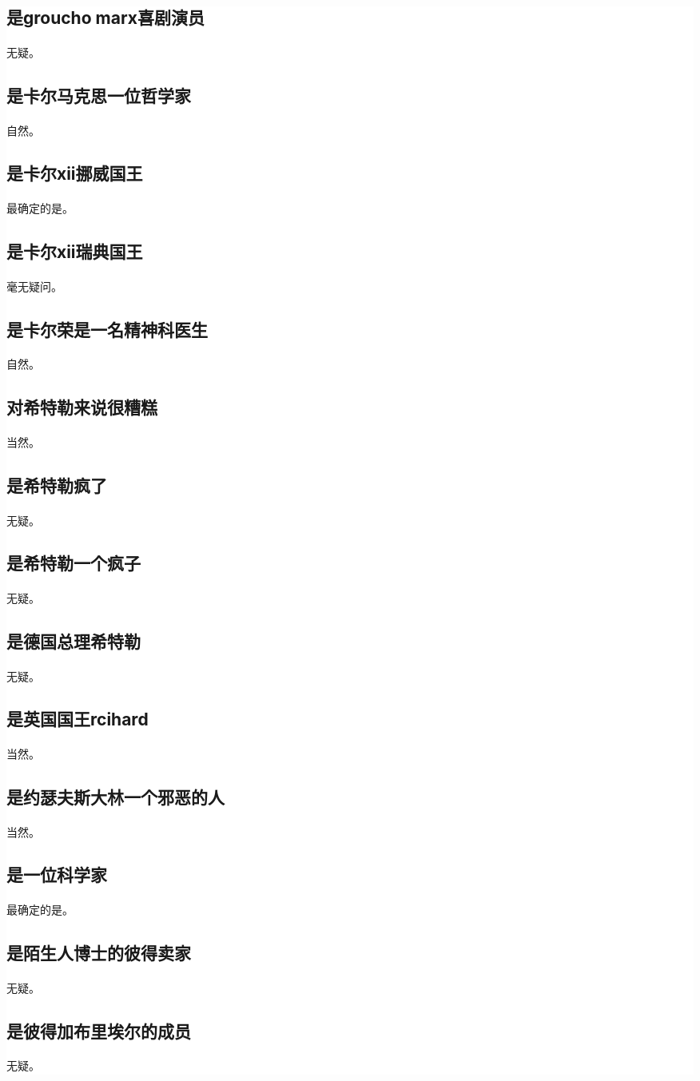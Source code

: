 ## 是groucho marx喜剧演员
无疑。

## 是卡尔马克思一位哲学家
自然。

## 是卡尔xii挪威国王
最确定的是。

## 是卡尔xii瑞典国王
毫无疑问。

## 是卡尔荣是一名精神科医生
自然。

## 对希特勒来说很糟糕
当然。

## 是希特勒疯了
无疑。

## 是希特勒一个疯子
无疑。

## 是德国总理希特勒
无疑。

## 是英国国王rcihard
当然。

## 是约瑟夫斯大林一个邪恶的人
当然。

## 是一位科学家
最确定的是。

## 是陌生人博士的彼得卖家
无疑。

## 是彼得加布里埃尔的成员
无疑。
